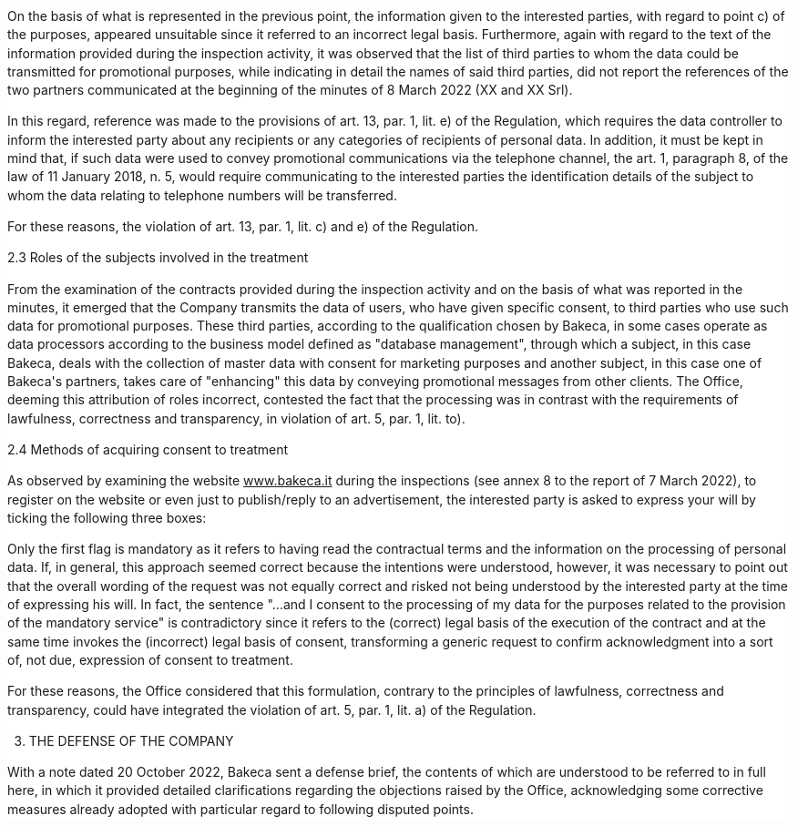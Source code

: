 On the basis of what is represented in the previous point, the information given to the interested parties, with regard to point c) of the purposes, appeared unsuitable since it referred to an incorrect legal basis.
Furthermore, again with regard to the text of the information provided during the inspection activity, it was observed that the list of third parties to whom the data could be transmitted for promotional purposes, while indicating in detail the names of said third parties, did not report the references of the two partners communicated at the beginning of the minutes of 8 March 2022 (XX and XX Srl).

In this regard, reference was made to the provisions of art. 13, par. 1, lit. e) of the Regulation, which requires the data controller to inform the interested party about any recipients or any categories of recipients of personal data. In addition, it must be kept in mind that, if such data were used to convey promotional communications via the telephone channel, the art. 1, paragraph 8, of the law of 11 January 2018, n. 5, would require communicating to the interested parties the identification details of the subject to whom the data relating to telephone numbers will be transferred.

For these reasons, the violation of art. 13, par. 1, lit. c) and e) of the Regulation.

2.3 Roles of the subjects involved in the treatment

From the examination of the contracts provided during the inspection activity and on the basis of what was reported in the minutes, it emerged that the Company transmits the data of users, who have given specific consent, to third parties who use such data for promotional purposes. These third parties, according to the qualification chosen by Bakeca, in some cases operate as data processors according to the business model defined as "database management", through which a subject, in this case Bakeca, deals with the collection of master data with consent for marketing purposes and another subject, in this case one of Bakeca's partners, takes care of "enhancing" this data by conveying promotional messages from other clients. The Office, deeming this attribution of roles incorrect, contested the fact that the processing was in contrast with the requirements of lawfulness, correctness and transparency, in violation of art. 5, par. 1, lit. to).

2.4 Methods of acquiring consent to treatment

As observed by examining the website www.bakeca.it during the inspections (see annex 8 to the report of 7 March 2022), to register on the website or even just to publish/reply to an advertisement, the interested party is asked to express your will by ticking the following three boxes:

Only the first flag is mandatory as it refers to having read the contractual terms and the information on the processing of personal data. If, in general, this approach seemed correct because the intentions were understood, however, it was necessary to point out that the overall wording of the request was not equally correct and risked not being understood by the interested party at the time of expressing his will. In fact, the sentence "...and I consent to the processing of my data for the purposes related to the provision of the mandatory service" is contradictory since it refers to the (correct) legal basis of the execution of the contract and at the same time invokes the (incorrect) legal basis of consent, transforming a generic request to confirm acknowledgment into a sort of, not due, expression of consent to treatment.

For these reasons, the Office considered that this formulation, contrary to the principles of lawfulness, correctness and transparency, could have integrated the violation of art. 5, par. 1, lit. a) of the Regulation.

3. THE DEFENSE OF THE COMPANY

With a note dated 20 October 2022, Bakeca sent a defense brief, the contents of which are understood to be referred to in full here, in which it provided detailed clarifications regarding the objections raised by the Office, acknowledging some corrective measures already adopted with particular regard to following disputed points.
